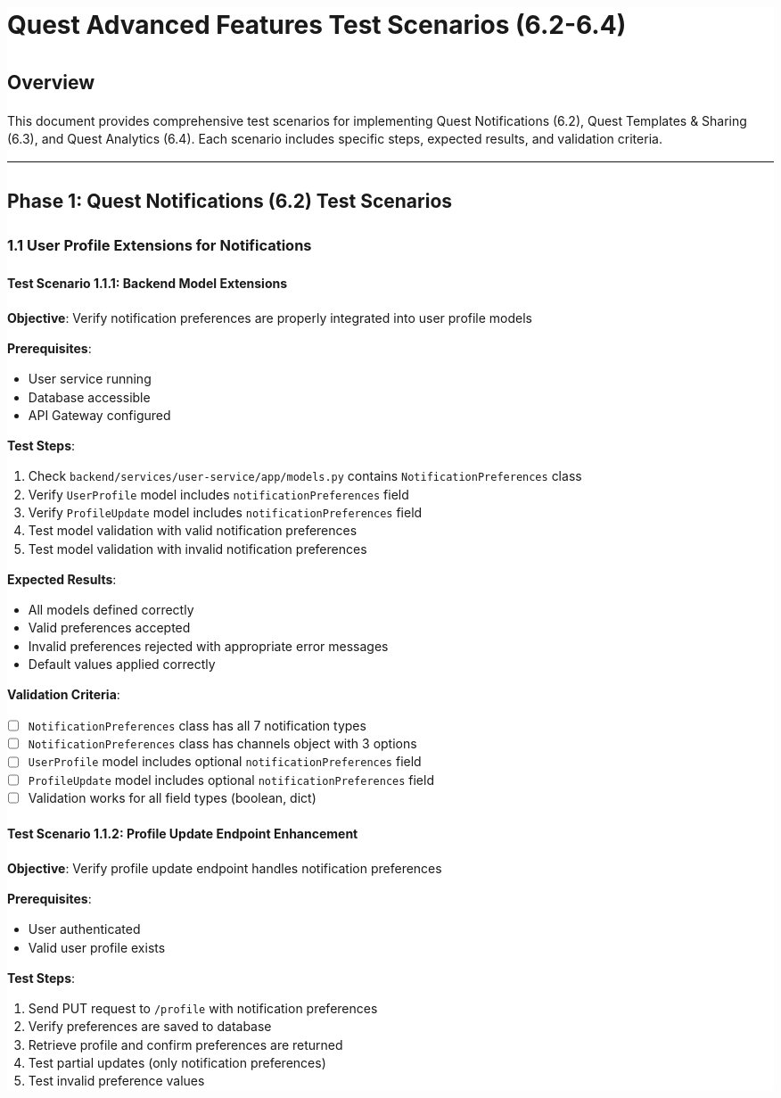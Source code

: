 # Quest Advanced Features Test Scenarios (6.2-6.4)

## Overview

This document provides comprehensive test scenarios for implementing Quest Notifications (6.2), Quest Templates & Sharing (6.3), and Quest Analytics (6.4). Each scenario includes specific steps, expected results, and validation criteria.

---

## Phase 1: Quest Notifications (6.2) Test Scenarios

### 1.1 User Profile Extensions for Notifications

#### Test Scenario 1.1.1: Backend Model Extensions
**Objective**: Verify notification preferences are properly integrated into user profile models

**Prerequisites**: 
- User service running
- Database accessible
- API Gateway configured

**Test Steps**:
1. Check `backend/services/user-service/app/models.py` contains `NotificationPreferences` class
2. Verify `UserProfile` model includes `notificationPreferences` field
3. Verify `ProfileUpdate` model includes `notificationPreferences` field
4. Test model validation with valid notification preferences
5. Test model validation with invalid notification preferences

**Expected Results**:
- All models defined correctly
- Valid preferences accepted
- Invalid preferences rejected with appropriate error messages
- Default values applied correctly

**Validation Criteria**:
- [ ] `NotificationPreferences` class has all 7 notification types
- [ ] `NotificationPreferences` class has channels object with 3 options
- [ ] `UserProfile` model includes optional `notificationPreferences` field
- [ ] `ProfileUpdate` model includes optional `notificationPreferences` field
- [ ] Validation works for all field types (boolean, dict)

#### Test Scenario 1.1.2: Profile Update Endpoint Enhancement
**Objective**: Verify profile update endpoint handles notification preferences

**Prerequisites**: 
- User authenticated
- Valid user profile exists

**Test Steps**:
1. Send PUT request to `/profile` with notification preferences
2. Verify preferences are saved to database
3. Retrieve profile and confirm preferences are returned
4. Test partial updates (only notification preferences)
5. Test invalid preference values
